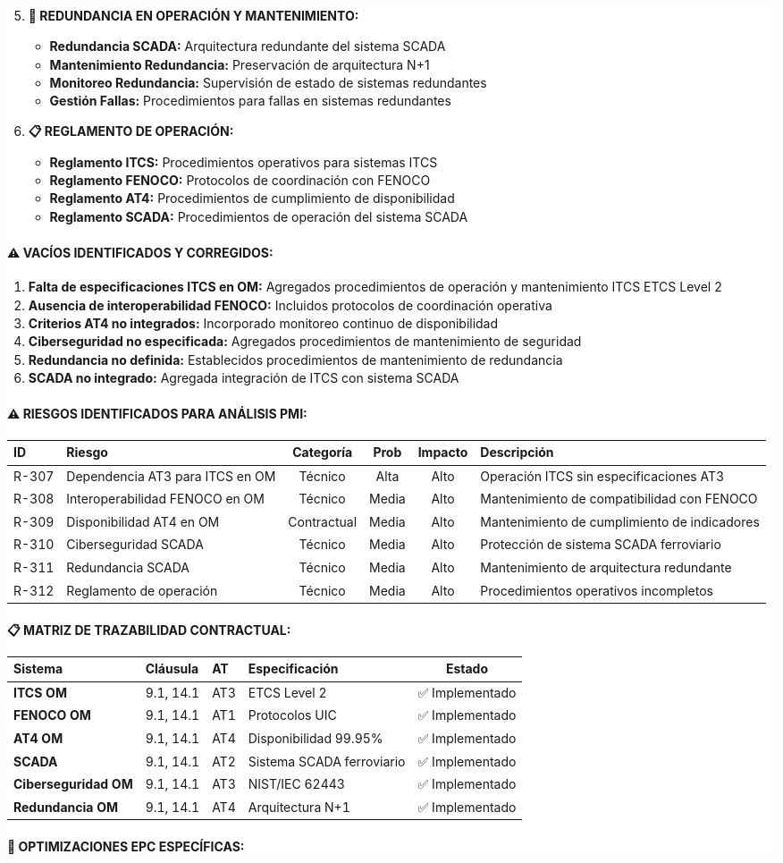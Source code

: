 5. **🔄 REDUNDANCIA EN OPERACIÓN Y MANTENIMIENTO:**
   - **Redundancia SCADA:** Arquitectura redundante del sistema SCADA
   - **Mantenimiento Redundancia:** Preservación de arquitectura N+1
   - **Monitoreo Redundancia:** Supervisión de estado de sistemas redundantes
   - **Gestión Fallas:** Procedimientos para fallas en sistemas redundantes

6. **📋 REGLAMENTO DE OPERACIÓN:**
   - **Reglamento ITCS:** Procedimientos operativos para sistemas ITCS
   - **Reglamento FENOCO:** Protocolos de coordinación con FENOCO
   - **Reglamento AT4:** Procedimientos de cumplimiento de disponibilidad
   - **Reglamento SCADA:** Procedimientos de operación del sistema SCADA

#### **⚠️ VACÍOS IDENTIFICADOS Y CORREGIDOS:**

1. **Falta de especificaciones ITCS en OM:** Agregados procedimientos de operación y mantenimiento ITCS ETCS Level 2
2. **Ausencia de interoperabilidad FENOCO:** Incluidos protocolos de coordinación operativa
3. **Criterios AT4 no integrados:** Incorporado monitoreo continuo de disponibilidad
4. **Ciberseguridad no especificada:** Agregados procedimientos de mantenimiento de seguridad
5. **Redundancia no definida:** Establecidos procedimientos de mantenimiento de redundancia
6. **SCADA no integrado:** Agregada integración de ITCS con sistema SCADA

#### **⚠️ RIESGOS IDENTIFICADOS PARA ANÁLISIS PMI:**

| ID | Riesgo | Categoría | Prob | Impacto | Descripción |
|:---|:---|:---:|:---:|:---:|:---|
| R-307 | Dependencia AT3 para ITCS en OM | Técnico | Alta | Alto | Operación ITCS sin especificaciones AT3 |
| R-308 | Interoperabilidad FENOCO en OM | Técnico | Media | Alto | Mantenimiento de compatibilidad con FENOCO |
| R-309 | Disponibilidad AT4 en OM | Contractual | Media | Alto | Mantenimiento de cumplimiento de indicadores |
| R-310 | Ciberseguridad SCADA | Técnico | Media | Alto | Protección de sistema SCADA ferroviario |
| R-311 | Redundancia SCADA | Técnico | Media | Alto | Mantenimiento de arquitectura redundante |
| R-312 | Reglamento de operación | Técnico | Media | Alto | Procedimientos operativos incompletos |

#### **📋 MATRIZ DE TRAZABILIDAD CONTRACTUAL:**

| Sistema | Cláusula | AT | Especificación | Estado |
|:---|:---|:---|:---|:---:|
| **ITCS OM** | 9.1, 14.1 | AT3 | ETCS Level 2 | ✅ Implementado |
| **FENOCO OM** | 9.1, 14.1 | AT1 | Protocolos UIC | ✅ Implementado |
| **AT4 OM** | 9.1, 14.1 | AT4 | Disponibilidad 99.95% | ✅ Implementado |
| **SCADA** | 9.1, 14.1 | AT2 | Sistema SCADA ferroviario | ✅ Implementado |
| **Ciberseguridad OM** | 9.1, 14.1 | AT3 | NIST/IEC 62443 | ✅ Implementado |
| **Redundancia OM** | 9.1, 14.1 | AT4 | Arquitectura N+1 | ✅ Implementado |

#### **🎯 OPTIMIZACIONES EPC ESPECÍFICAS:**
